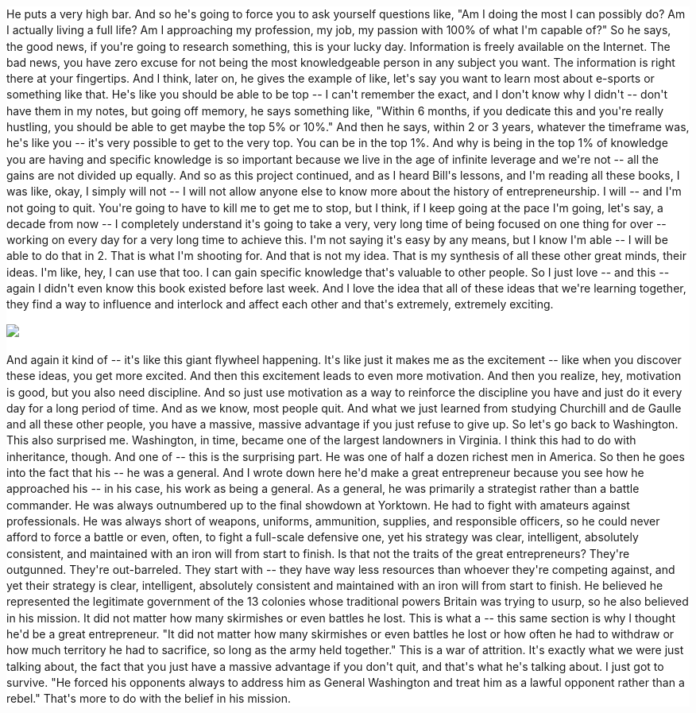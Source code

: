 He puts a very high bar. And so he's going to force you to ask yourself questions like, "Am I doing the most I can possibly do? Am I actually living a full life? Am I approaching my profession, my job, my passion with 100% of what I'm capable of?" So he says, the good news, if you're going to research something, this is your lucky day. Information is freely available on the Internet. The bad news, you have zero excuse for not being the most knowledgeable person in any subject you want. The information is right there at your fingertips. And I think, later on, he gives the example of like, let's say you want to learn most about e-sports or something like that. He's like you should be able to be top -- I can't remember the exact, and I don't know why I didn't -- don't have them in my notes, but going off memory, he says something like, "Within 6 months, if you dedicate this and you're really hustling, you should be able to get maybe the top 5% or 10%." And then he says, within 2 or 3 years, whatever the timeframe was, he's like you -- it's very possible to get to the very top. You can be in the top 1%. And why is being in the top 1% of knowledge you are having and specific knowledge is so important because we live in the age of infinite leverage and we're not -- all the gains are not divided up equally. And so as this project continued, and as I heard Bill's lessons, and I'm reading all these books, I was like, okay, I simply will not -- I will not allow anyone else to know more about the history of entrepreneurship. I will -- and I'm not going to quit. You're going to have to kill me to get me to stop, but I think, if I keep going at the pace I'm going, let's say, a decade from now -- I completely understand it's going to take a very, very long time of being focused on one thing for over -- working on every day for a very long time to achieve this. I'm not saying it's easy by any means, but I know I'm able -- I will be able to do that in 2. That is what I'm shooting for. And that is not my idea. That is my synthesis of all these other great minds, their ideas. I'm like, hey, I can use that too. I can gain specific knowledge that's valuable to other people. So I just love -- and this -- again I didn't even know this book existed before last week. And I love the idea that all of these ideas that we're learning together, they find a way to influence and interlock and affect each other and that's extremely, extremely exciting.

![](https://www.foundersnotes.com/static/images/new_icons/chevron-down-alt-thin.svg)

And again it kind of -- it's like this giant flywheel happening. It's like just it makes me as the excitement -- like when you discover these ideas, you get more excited. And then this excitement leads to even more motivation. And then you realize, hey, motivation is good, but you also need discipline. And so just use motivation as a way to reinforce the discipline you have and just do it every day for a long period of time. And as we know, most people quit. And what we just learned from studying Churchill and de Gaulle and all these other people, you have a massive, massive advantage if you just refuse to give up. So let's go back to Washington. This also surprised me. Washington, in time, became one of the largest landowners in Virginia. I think this had to do with inheritance, though. And one of -- this is the surprising part. He was one of half a dozen richest men in America. So then he goes into the fact that his -- he was a general. And I wrote down here he'd make a great entrepreneur because you see how he approached his -- in his case, his work as being a general. As a general, he was primarily a strategist rather than a battle commander. He was always outnumbered up to the final showdown at Yorktown. He had to fight with amateurs against professionals. He was always short of weapons, uniforms, ammunition, supplies, and responsible officers, so he could never afford to force a battle or even, often, to fight a full-scale defensive one, yet his strategy was clear, intelligent, absolutely consistent, and maintained with an iron will from start to finish. Is that not the traits of the great entrepreneurs? They're outgunned. They're out-barreled. They start with -- they have way less resources than whoever they're competing against, and yet their strategy is clear, intelligent, absolutely consistent and maintained with an iron will from start to finish. He believed he represented the legitimate government of the 13 colonies whose traditional powers Britain was trying to usurp, so he also believed in his mission. It did not matter how many skirmishes or even battles he lost. This is what a -- this same section is why I thought he'd be a great entrepreneur. "It did not matter how many skirmishes or even battles he lost or how often he had to withdraw or how much territory he had to sacrifice, so long as the army held together." This is a war of attrition. It's exactly what we were just talking about, the fact that you just have a massive advantage if you don't quit, and that's what he's talking about. I just got to survive. "He forced his opponents always to address him as General Washington and treat him as a lawful opponent rather than a rebel." That's more to do with the belief in his mission.
